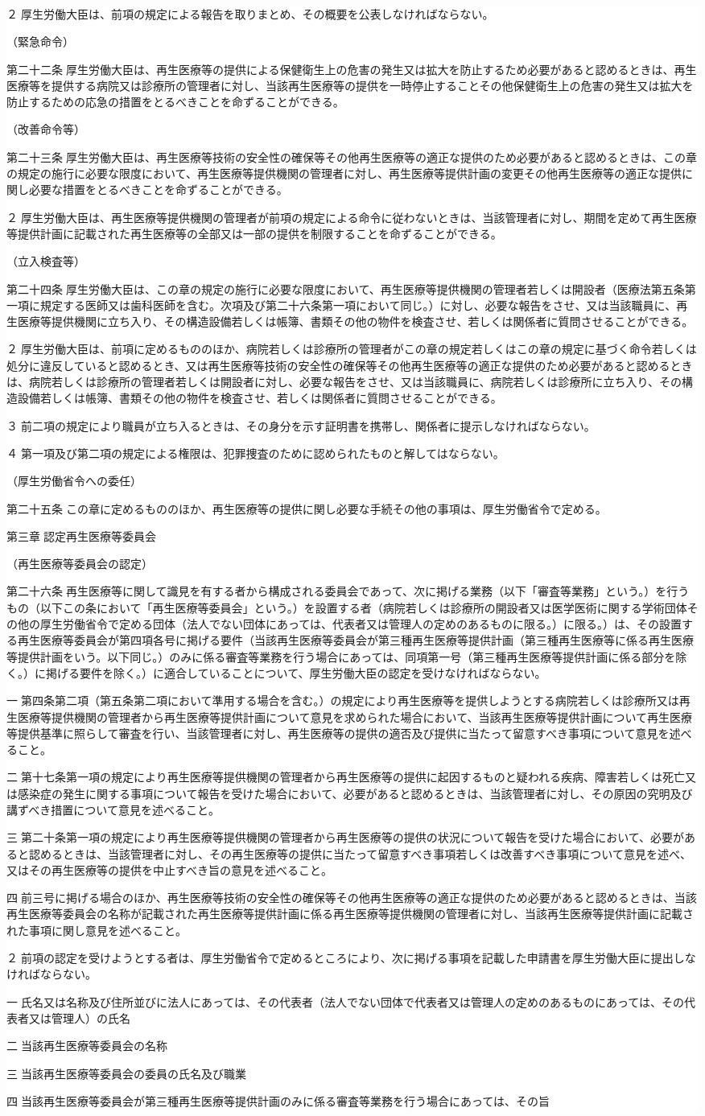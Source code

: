 ２ 厚生労働大臣は、前項の規定による報告を取りまとめ、その概要を公表しなければならない。

（緊急命令）

第二十二条 厚生労働大臣は、再生医療等の提供による保健衛生上の危害の発生又は拡大を防止するため必要があると認めるときは、再生医療等を提供する病院又は診療所の管理者に対し、当該再生医療等の提供を一時停止することその他保健衛生上の危害の発生又は拡大を防止するための応急の措置をとるべきことを命ずることができる。

（改善命令等）

第二十三条 厚生労働大臣は、再生医療等技術の安全性の確保等その他再生医療等の適正な提供のため必要があると認めるときは、この章の規定の施行に必要な限度において、再生医療等提供機関の管理者に対し、再生医療等提供計画の変更その他再生医療等の適正な提供に関し必要な措置をとるべきことを命ずることができる。

２ 厚生労働大臣は、再生医療等提供機関の管理者が前項の規定による命令に従わないときは、当該管理者に対し、期間を定めて再生医療等提供計画に記載された再生医療等の全部又は一部の提供を制限することを命ずることができる。

（立入検査等）

第二十四条 厚生労働大臣は、この章の規定の施行に必要な限度において、再生医療等提供機関の管理者若しくは開設者（医療法第五条第一項に規定する医師又は歯科医師を含む。次項及び第二十六条第一項において同じ。）に対し、必要な報告をさせ、又は当該職員に、再生医療等提供機関に立ち入り、その構造設備若しくは帳簿、書類その他の物件を検査させ、若しくは関係者に質問させることができる。

２ 厚生労働大臣は、前項に定めるもののほか、病院若しくは診療所の管理者がこの章の規定若しくはこの章の規定に基づく命令若しくは処分に違反していると認めるとき、又は再生医療等技術の安全性の確保等その他再生医療等の適正な提供のため必要があると認めるときは、病院若しくは診療所の管理者若しくは開設者に対し、必要な報告をさせ、又は当該職員に、病院若しくは診療所に立ち入り、その構造設備若しくは帳簿、書類その他の物件を検査させ、若しくは関係者に質問させることができる。

３ 前二項の規定により職員が立ち入るときは、その身分を示す証明書を携帯し、関係者に提示しなければならない。

４ 第一項及び第二項の規定による権限は、犯罪捜査のために認められたものと解してはならない。

（厚生労働省令への委任）

第二十五条 この章に定めるもののほか、再生医療等の提供に関し必要な手続その他の事項は、厚生労働省令で定める。

第三章 認定再生医療等委員会

（再生医療等委員会の認定）

第二十六条 再生医療等に関して識見を有する者から構成される委員会であって、次に掲げる業務（以下「審査等業務」という。）を行うもの（以下この条において「再生医療等委員会」という。）を設置する者（病院若しくは診療所の開設者又は医学医術に関する学術団体その他の厚生労働省令で定める団体（法人でない団体にあっては、代表者又は管理人の定めのあるものに限る。）に限る。）は、その設置する再生医療等委員会が第四項各号に掲げる要件（当該再生医療等委員会が第三種再生医療等提供計画（第三種再生医療等に係る再生医療等提供計画をいう。以下同じ。）のみに係る審査等業務を行う場合にあっては、同項第一号（第三種再生医療等提供計画に係る部分を除く。）に掲げる要件を除く。）に適合していることについて、厚生労働大臣の認定を受けなければならない。

一 第四条第二項（第五条第二項において準用する場合を含む。）の規定により再生医療等を提供しようとする病院若しくは診療所又は再生医療等提供機関の管理者から再生医療等提供計画について意見を求められた場合において、当該再生医療等提供計画について再生医療等提供基準に照らして審査を行い、当該管理者に対し、再生医療等の提供の適否及び提供に当たって留意すべき事項について意見を述べること。

二 第十七条第一項の規定により再生医療等提供機関の管理者から再生医療等の提供に起因するものと疑われる疾病、障害若しくは死亡又は感染症の発生に関する事項について報告を受けた場合において、必要があると認めるときは、当該管理者に対し、その原因の究明及び講ずべき措置について意見を述べること。

三 第二十条第一項の規定により再生医療等提供機関の管理者から再生医療等の提供の状況について報告を受けた場合において、必要があると認めるときは、当該管理者に対し、その再生医療等の提供に当たって留意すべき事項若しくは改善すべき事項について意見を述べ、又はその再生医療等の提供を中止すべき旨の意見を述べること。

四 前三号に掲げる場合のほか、再生医療等技術の安全性の確保等その他再生医療等の適正な提供のため必要があると認めるときは、当該再生医療等委員会の名称が記載された再生医療等提供計画に係る再生医療等提供機関の管理者に対し、当該再生医療等提供計画に記載された事項に関し意見を述べること。

２ 前項の認定を受けようとする者は、厚生労働省令で定めるところにより、次に掲げる事項を記載した申請書を厚生労働大臣に提出しなければならない。

一 氏名又は名称及び住所並びに法人にあっては、その代表者（法人でない団体で代表者又は管理人の定めのあるものにあっては、その代表者又は管理人）の氏名

二 当該再生医療等委員会の名称

三 当該再生医療等委員会の委員の氏名及び職業

四 当該再生医療等委員会が第三種再生医療等提供計画のみに係る審査等業務を行う場合にあっては、その旨
